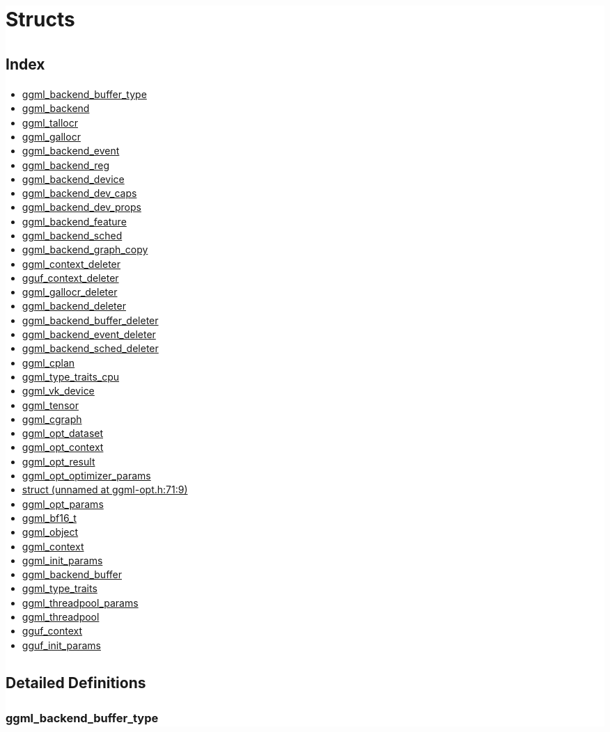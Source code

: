 # Structs

## Index

- [ggml_backend_buffer_type](#ggml_backend_buffer_type)
- [ggml_backend](#ggml_backend)
- [ggml_tallocr](#ggml_tallocr)
- [ggml_gallocr](#ggml_gallocr)
- [ggml_backend_event](#ggml_backend_event)
- [ggml_backend_reg](#ggml_backend_reg)
- [ggml_backend_device](#ggml_backend_device)
- [ggml_backend_dev_caps](#ggml_backend_dev_caps)
- [ggml_backend_dev_props](#ggml_backend_dev_props)
- [ggml_backend_feature](#ggml_backend_feature)
- [ggml_backend_sched](#ggml_backend_sched)
- [ggml_backend_graph_copy](#ggml_backend_graph_copy)
- [ggml_context_deleter](#ggml_context_deleter)
- [gguf_context_deleter](#gguf_context_deleter)
- [ggml_gallocr_deleter](#ggml_gallocr_deleter)
- [ggml_backend_deleter](#ggml_backend_deleter)
- [ggml_backend_buffer_deleter](#ggml_backend_buffer_deleter)
- [ggml_backend_event_deleter](#ggml_backend_event_deleter)
- [ggml_backend_sched_deleter](#ggml_backend_sched_deleter)
- [ggml_cplan](#ggml_cplan)
- [ggml_type_traits_cpu](#ggml_type_traits_cpu)
- [ggml_vk_device](#ggml_vk_device)
- [ggml_tensor](#ggml_tensor)
- [ggml_cgraph](#ggml_cgraph)
- [ggml_opt_dataset](#ggml_opt_dataset)
- [ggml_opt_context](#ggml_opt_context)
- [ggml_opt_result](#ggml_opt_result)
- [ggml_opt_optimizer_params](#ggml_opt_optimizer_params)
- [struct (unnamed at ggml-opt.h:71:9)](#struct (unnamed at ggml-opt.h:71:9))
- [ggml_opt_params](#ggml_opt_params)
- [ggml_bf16_t](#ggml_bf16_t)
- [ggml_object](#ggml_object)
- [ggml_context](#ggml_context)
- [ggml_init_params](#ggml_init_params)
- [ggml_backend_buffer](#ggml_backend_buffer)
- [ggml_type_traits](#ggml_type_traits)
- [ggml_threadpool_params](#ggml_threadpool_params)
- [ggml_threadpool](#ggml_threadpool)
- [gguf_context](#gguf_context)
- [gguf_init_params](#gguf_init_params)


## Detailed Definitions

### ggml_backend_buffer_type
